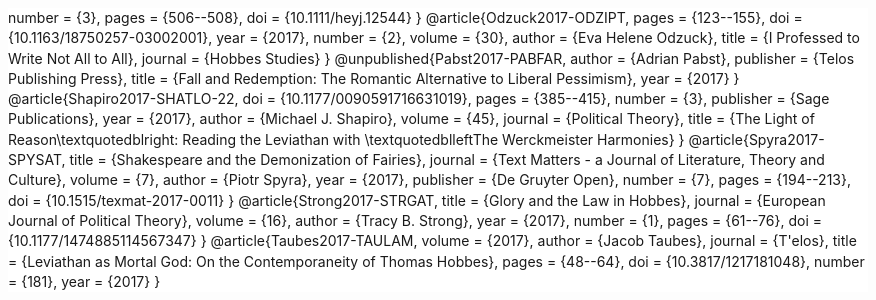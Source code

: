   number = {3},
  pages = {506--508},
  doi = {10.1111/heyj.12544}
}
@article{Odzuck2017-ODZIPT,
  pages = {123--155},
  doi = {10.1163/18750257-03002001},
  year = {2017},
  number = {2},
  volume = {30},
  author = {Eva Helene Odzuck},
  title = {I Professed to Write Not All to All},
  journal = {Hobbes Studies}
}
@unpublished{Pabst2017-PABFAR,
  author = {Adrian Pabst},
  publisher = {Telos Publishing Press},
  title = {Fall and Redemption: The Romantic Alternative to Liberal Pessimism},
  year = {2017}
}
@article{Shapiro2017-SHATLO-22,
  doi = {10.1177/0090591716631019},
  pages = {385--415},
  number = {3},
  publisher = {Sage Publications},
  year = {2017},
  author = {Michael J. Shapiro},
  volume = {45},
  journal = {Political Theory},
  title = {The Light of Reason\textquotedblright: Reading the Leviathan with \textquotedblleftThe Werckmeister Harmonies}
}
@article{Spyra2017-SPYSAT,
  title = {Shakespeare and the Demonization of Fairies},
  journal = {Text Matters - a Journal of Literature, Theory and Culture},
  volume = {7},
  author = {Piotr Spyra},
  year = {2017},
  publisher = {De Gruyter Open},
  number = {7},
  pages = {194--213},
  doi = {10.1515/texmat-2017-0011}
}
@article{Strong2017-STRGAT,
  title = {Glory and the Law in Hobbes},
  journal = {European Journal of Political Theory},
  volume = {16},
  author = {Tracy B. Strong},
  year = {2017},
  number = {1},
  pages = {61--76},
  doi = {10.1177/1474885114567347}
}
@article{Taubes2017-TAULAM,
  volume = {2017},
  author = {Jacob Taubes},
  journal = {T\'elos},
  title = {Leviathan as Mortal God: On the Contemporaneity of Thomas Hobbes},
  pages = {48--64},
  doi = {10.3817/1217181048},
  number = {181},
  year = {2017}
}
